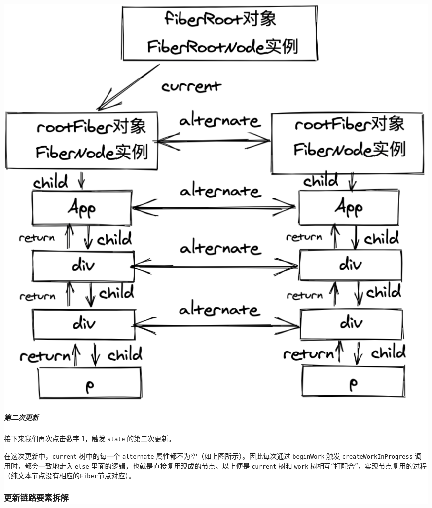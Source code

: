 <img src="./pic/finalworkinprogresstree.png">

##### 第二次更新

接下来我们再次点击数字 1，触发 `state` 的第二次更新。

在这次更新中，`current` 树中的每一个 `alternate` 属性都不为空（如上图所示）。因此每次通过 `beginWork` 触发 `createWorkInProgress` 调用时，都会一致地走入 `else` 里面的逻辑，也就是直接复用现成的节点。以上便是 `current` 树和 `work` 树相互“打配合”，实现节点复用的过程（纯文本节点没有相应的`Fiber`节点对应）。

### 更新链路要素拆解
